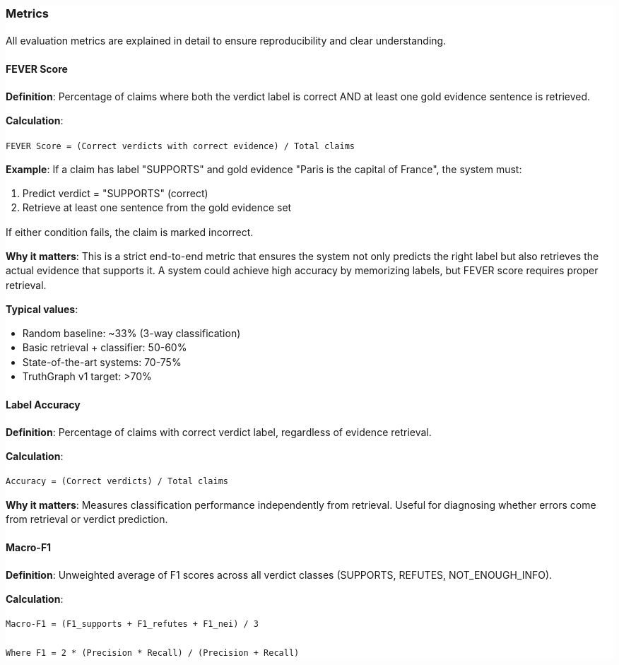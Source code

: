 ### Metrics

All evaluation metrics are explained in detail to ensure reproducibility and clear understanding.

#### FEVER Score

**Definition**: Percentage of claims where both the verdict label is correct AND at least one gold evidence sentence is retrieved.

**Calculation**:

```fever
FEVER Score = (Correct verdicts with correct evidence) / Total claims
```

**Example**: If a claim has label "SUPPORTS" and gold evidence "Paris is the capital of France", the system must:

1. Predict verdict = "SUPPORTS" (correct)
2. Retrieve at least one sentence from the gold evidence set

If either condition fails, the claim is marked incorrect.

**Why it matters**: This is a strict end-to-end metric that ensures the system not only predicts the right label but also retrieves the actual evidence that supports it. A system could achieve high accuracy by memorizing labels, but FEVER score requires proper retrieval.

**Typical values**:

- Random baseline: ~33% (3-way classification)
- Basic retrieval + classifier: 50-60%
- State-of-the-art systems: 70-75%
- TruthGraph v1 target: >70%

#### Label Accuracy

**Definition**: Percentage of claims with correct verdict label, regardless of evidence retrieval.

**Calculation**:

```fever
Accuracy = (Correct verdicts) / Total claims
```

**Why it matters**: Measures classification performance independently from retrieval. Useful for diagnosing whether errors come from retrieval or verdict prediction.

#### Macro-F1

**Definition**: Unweighted average of F1 scores across all verdict classes (SUPPORTS, REFUTES, NOT_ENOUGH_INFO).

**Calculation**:

```fever
Macro-F1 = (F1_supports + F1_refutes + F1_nei) / 3

Where F1 = 2 * (Precision * Recall) / (Precision + Recall)
```
